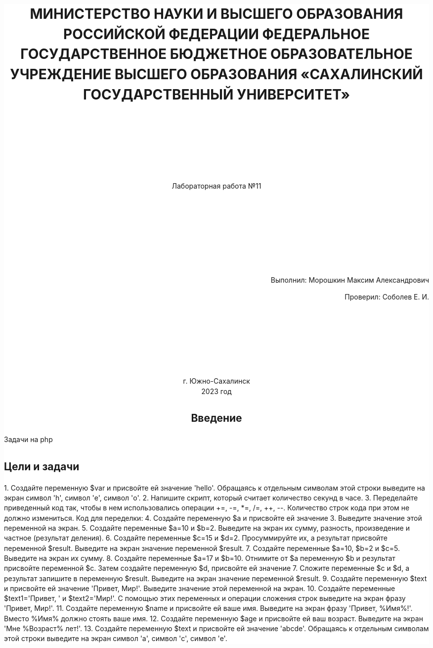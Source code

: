 <h1 align="center"> МИНИСТЕРСТВО НАУКИ И ВЫСШЕГО ОБРАЗОВАНИЯ РОССИЙСКОЙ ФЕДЕРАЦИИ ФЕДЕРАЛЬНОЕ ГОСУДАРСТВЕННОЕ БЮДЖЕТНОЕ ОБРАЗОВАТЕЛЬНОЕ УЧРЕЖДЕНИЕ ВЫСШЕГО ОБРАЗОВАНИЯ «САХАЛИНСКИЙ ГОСУДАРСТВЕННЫЙ УНИВЕРСИТЕТ»</h1>
<br>
<br>
<br>
<br>
<br>
<br>
<p align="center">Лабораторная работа №11</p>
<br>
<br>
<br>
<br>
<br>
<br>
<br>
<p align="right">Выполнил: Морошкин Максим Александрович</p>
<p align="right">Проверил: Соболев Е. И.</p>
<br>
<br>
<br>
<br>
<br>
<br>

<p align="center">г. Южно-Сахалинск <br> 2023 год</p>

<h2 align="center">Введение</h2>
<p align="justify">Задачи на php</p>

<h2>Цели и задачи</h2>
1.	Создайте переменную $var и присвойте ей значение 'hello'. Обращаясь к отдельным символам этой строки выведите на экран символ 'h', символ 'e', символ 'o'.
2.	Напишите скрипт, который считает количество секунд в часе.
3.	Переделайте приведенный код так, чтобы в нем использовались операции +=, -=, *=, /=, ++, --. Количество строк кода при этом не должно измениться. Код для переделки:
<?php
	$var = 1;
	$var = $var + 12;
	$var = $var - 14;
	$var = $var * 5;
	$var = $var / 7;
	$var = $var + 1;
	$var = $var - 1;
	echo $var;
?>
4.	 Создайте переменную $a и присвойте ей значение 3. Выведите значение этой переменной на экран.
5.	Создайте переменные $a=10 и $b=2. Выведите на экран их сумму, разность, произведение и частное (результат деления).
6.	Создайте переменные $c=15 и $d=2. Просуммируйте их, а результат присвойте переменной $result. Выведите на экран значение переменной $result.
7.	Создайте переменные $a=10, $b=2 и $c=5. Выведите на экран их сумму.
8.	 Создайте переменные $a=17 и $b=10. Отнимите от $a переменную $b и результат присвойте переменной $c. Затем создайте переменную $d, присвойте ей значение 7. Сложите переменные $c и $d, а результат запишите в переменную $result. Выведите на экран значение переменной $result.
9.	Создайте переменную $text и присвойте ей значение 'Привет, Мир!'. Выведите значение этой переменной на экран.
10.	 Создайте переменные $text1='Привет, ' и $text2='Мир!'. С помощью этих переменных и операции сложения строк выведите на экран фразу 'Привет, Мир!'.
11.	 Создайте переменную $name и присвойте ей ваше имя. Выведите на экран фразу 'Привет, %Имя%!'. Вместо %Имя% должно стоять ваше имя.
12.	 Создайте переменную $age и присвойте ей ваш возраст. Выведите на экран 'Мне %Возраст% лет!'.
13.	Создайте переменную $text и присвойте ей значение 'abcde'. Обращаясь к отдельным символам этой строки выведите на экран символ 'a', символ 'c', символ 'e'.